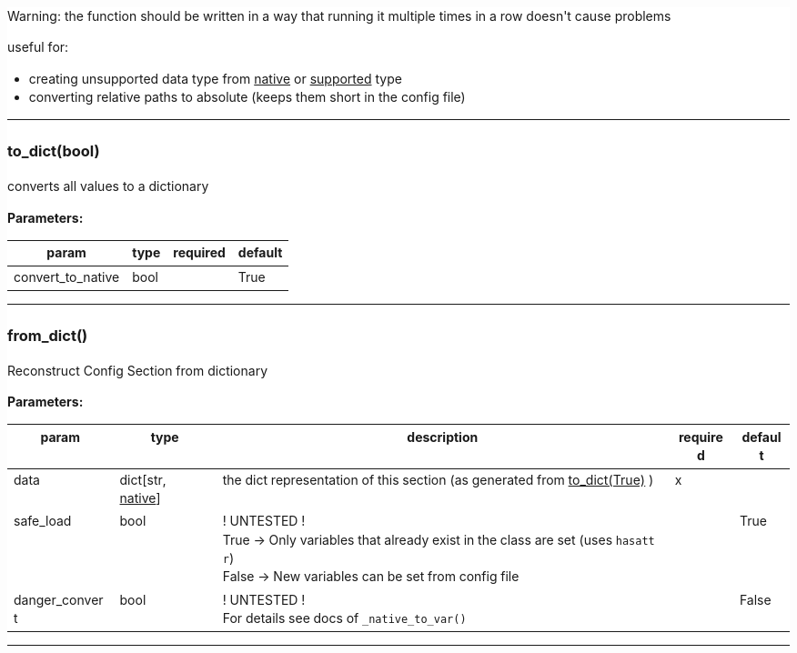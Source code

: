 Warning: the function should be written in a way that running it multiple times in a row doesn't cause problems

useful for:
- creating unsupported data type from [native](#native) or [supported](#supported) type
- converting relative paths to absolute (keeps them short in the config file)

---

### to_dict(bool)
converts all values to a dictionary 

**Parameters:**

| param             | type | required | default |
|-------------------|------|----------|---------|
| convert_to_native | bool |          | True    |

---

### from_dict()
Reconstruct Config Section from dictionary

**Parameters:**

 | param          | type                           | description                                                                                                                        | required | default |
|----------------|--------------------------------|------------------------------------------------------------------------------------------------------------------------------------|----------|---------|
| data           | dict\[str, [native](#native)\] | the dict representation of this section (as generated from [to_dict(True)](#to_dictbool) )                                         | x        |         |
| safe_load      | bool                           | ! UNTESTED ! <br> True -> Only variables that already exist in the class are set (uses `hasattr`) <br> False -> New variables can be set from config file |          | True    |
| danger_convert | bool                           | ! UNTESTED ! <br> For details see docs of `_native_to_var()`                                                                        |          | False   |


---
